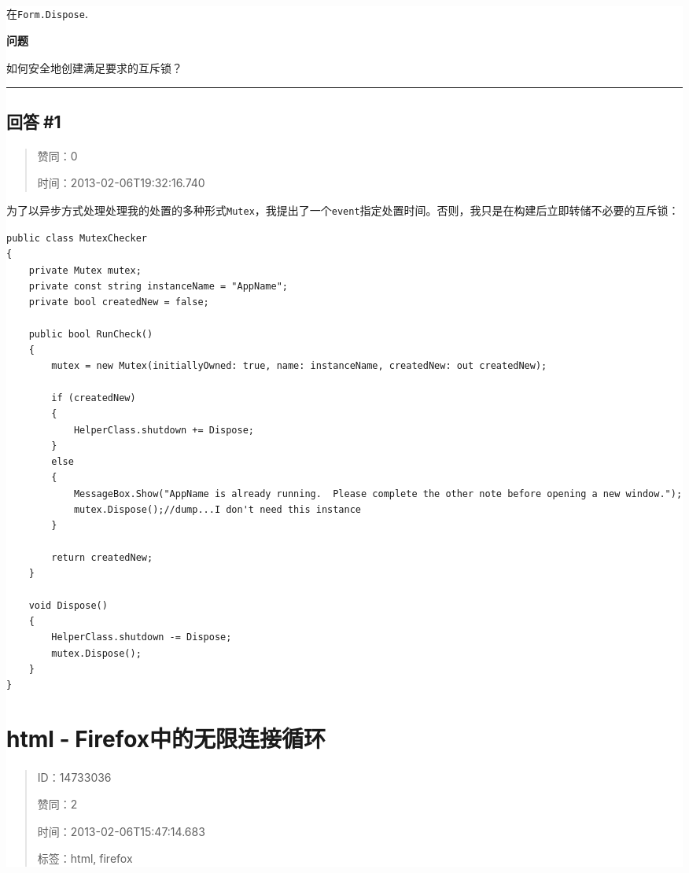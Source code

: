 在`Form.Dispose`.

**问题**

如何安全地创建满足要求的互斥锁？

* * *

## 回答 #1

> 赞同：0
> 
> 时间：2013-02-06T19:32:16.740

为了以异步方式处理处理我的处置的多种形式`Mutex`，我提出了一个`event`指定处置时间。否则，我只是在构建后立即转储不必要的互斥锁：

```
public class MutexChecker
{
    private Mutex mutex;
    private const string instanceName = "AppName";
    private bool createdNew = false;

    public bool RunCheck()
    {            
        mutex = new Mutex(initiallyOwned: true, name: instanceName, createdNew: out createdNew);

        if (createdNew)
        {
            HelperClass.shutdown += Dispose;
        }
        else
        {
            MessageBox.Show("AppName is already running.  Please complete the other note before opening a new window.");
            mutex.Dispose();//dump...I don't need this instance
        }

        return createdNew;
    }

    void Dispose()
    {
        HelperClass.shutdown -= Dispose;
        mutex.Dispose();        
    }
} 
```

# html - Firefox中的无限连接循环

> ID：14733036
> 
> 赞同：2
> 
> 时间：2013-02-06T15:47:14.683
> 
> 标签：html, firefox
